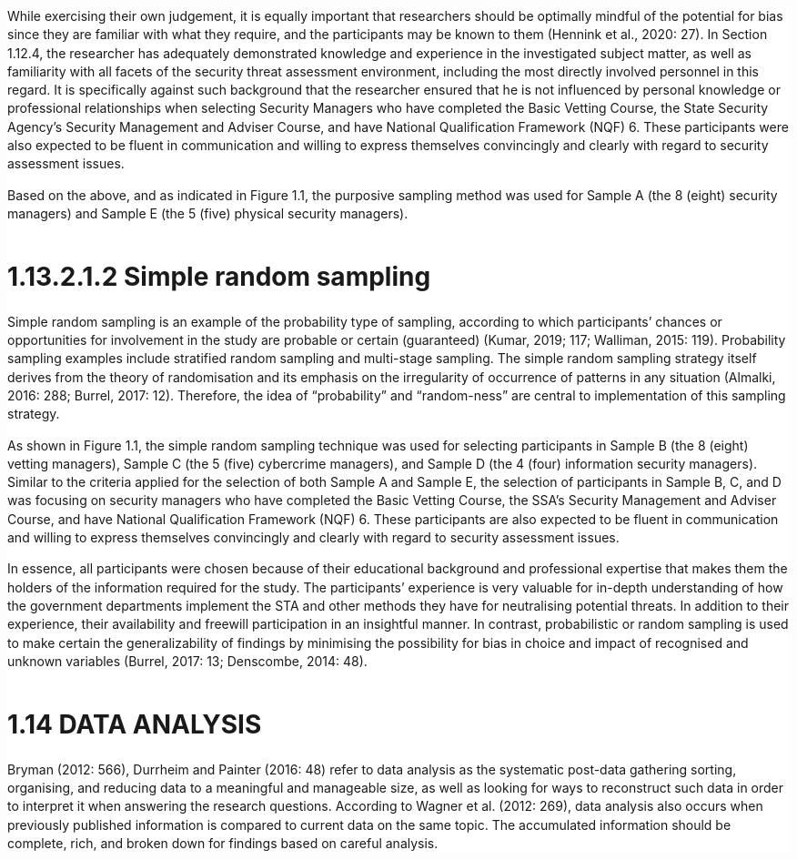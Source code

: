 While exercising their own judgement, it is equally important that researchers should be optimally mindful of the potential for bias since they are familiar with what they require, and the participants may be known to them (Hennink et al., 2020: 27). In Section 1.12.4, the researcher has adequately demonstrated knowledge and experience in the investigated subject matter, as well as familiarity with all facets of the security threat assessment environment, including the most directly involved personnel in this regard. It is specifically against such background that the researcher ensured that he is not influenced by personal knowledge or professional relationships when selecting Security Managers who have completed the Basic Vetting Course, the State Security Agency’s Security Management and Adviser Course, and have National Qualification Framework (NQF) 6. These participants were also expected to be fluent in communication and willing to express themselves convincingly and clearly with regard to security assessment issues.  

Based on the above, and as indicated in Figure 1.1, the purposive sampling method was used for Sample A (the 8 (eight) security managers) and Sample E (the 5 (five) physical security managers).  

# 1.13.2.1.2 Simple random sampling  

Simple random sampling is an example of the probability type of sampling, according to which participants’ chances or opportunities for involvement in the study are probable or certain (guaranteed) (Kumar, 2019; 117; Walliman, 2015: 119). Probability sampling examples include stratified random sampling and multi-stage sampling. The simple random sampling strategy itself derives from the theory of randomisation and its emphasis on the irregularity of occurrence of patterns in any situation (Almalki, 2016: 288; Burrel, 2017: 12). Therefore, the idea of “probability” and “random-ness” are central to implementation of this sampling strategy.  

As shown in Figure 1.1, the simple random sampling technique was used for selecting participants in Sample B (the 8 (eight) vetting managers), Sample C (the 5 (five) cybercrime managers), and Sample D (the 4 (four) information security managers). Similar to the criteria applied for the selection of both Sample A and Sample E, the selection of participants in Sample B, C, and D was focusing on security managers who have completed the Basic Vetting Course, the SSA’s Security Management and Adviser Course, and have National Qualification Framework (NQF) 6. These participants are also expected to be fluent in communication and willing to express themselves convincingly and clearly with regard to security assessment issues.  

In essence, all participants were chosen because of their educational background and professional expertise that makes them the holders of the information required for the study. The participants’ experience is very valuable for in-depth understanding of how the government departments implement the STA and other methods they have for neutralising potential threats. In addition to their experience, their availability and freewill participation in an insightful manner. In contrast, probabilistic or random sampling is used to make certain the generalizability of findings by minimising the possibility for bias in choice and impact of recognised and unknown variables (Burrel, 2017: 13; Denscombe, 2014: 48).  

# 1.14 DATA ANALYSIS  

Bryman (2012: 566), Durrheim and Painter (2016: 48) refer to data analysis as the systematic post-data gathering sorting, organising, and reducing data to a meaningful and manageable size, as well as looking for ways to reconstruct such data in order to interpret it when answering the research questions. According to Wagner et al. (2012: 269), data analysis also occurs when previously published information is compared to current data on the same topic. The accumulated information should be complete, rich, and broken down for findings based on careful analysis.  
